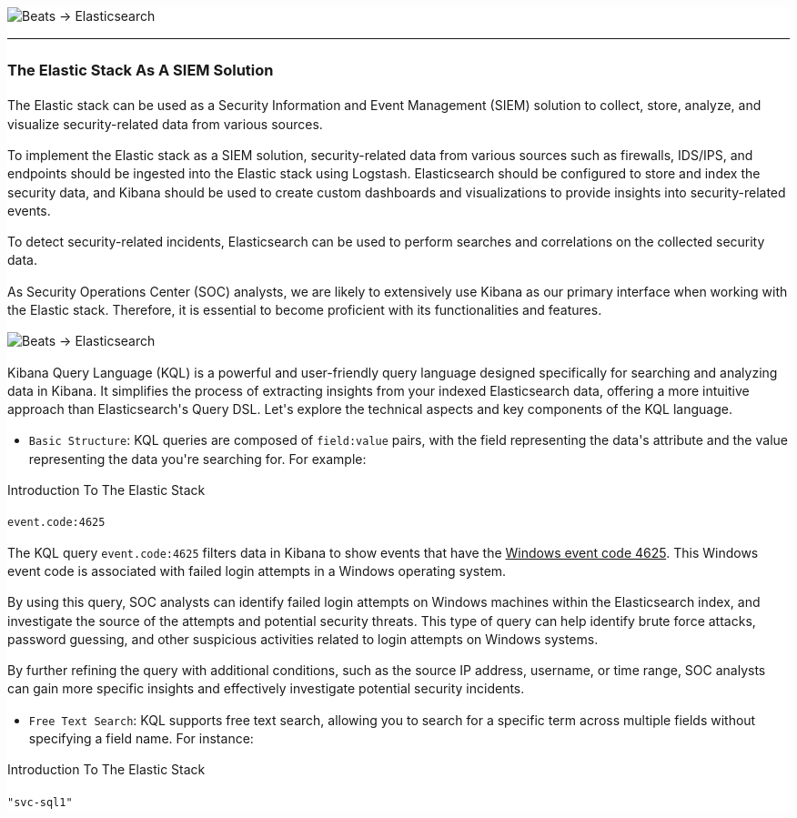 ![Beats -> Elasticsearch](https://academy.hackthebox.com/storage/modules/211/beats2.png)

***

### The Elastic Stack As A SIEM Solution

The Elastic stack can be used as a Security Information and Event Management (SIEM) solution to collect, store, analyze, and visualize security-related data from various sources.

To implement the Elastic stack as a SIEM solution, security-related data from various sources such as firewalls, IDS/IPS, and endpoints should be ingested into the Elastic stack using Logstash. Elasticsearch should be configured to store and index the security data, and Kibana should be used to create custom dashboards and visualizations to provide insights into security-related events.

To detect security-related incidents, Elasticsearch can be used to perform searches and correlations on the collected security data.

As Security Operations Center (SOC) analysts, we are likely to extensively use Kibana as our primary interface when working with the Elastic stack. Therefore, it is essential to become proficient with its functionalities and features.

![Beats -> Elasticsearch](https://academy.hackthebox.com/storage/modules/211/discover.png)

Kibana Query Language (KQL) is a powerful and user-friendly query language designed specifically for searching and analyzing data in Kibana. It simplifies the process of extracting insights from your indexed Elasticsearch data, offering a more intuitive approach than Elasticsearch's Query DSL. Let's explore the technical aspects and key components of the KQL language.

* `Basic Structure`: KQL queries are composed of `field:value` pairs, with the field representing the data's attribute and the value representing the data you're searching for. For example:

&#x20; Introduction To The Elastic Stack

```shell-session
event.code:4625
```

The KQL query `event.code:4625` filters data in Kibana to show events that have the [Windows event code 4625](https://www.ultimatewindowssecurity.com/securitylog/encyclopedia/event.aspx?eventid=4625). This Windows event code is associated with failed login attempts in a Windows operating system.

By using this query, SOC analysts can identify failed login attempts on Windows machines within the Elasticsearch index, and investigate the source of the attempts and potential security threats. This type of query can help identify brute force attacks, password guessing, and other suspicious activities related to login attempts on Windows systems.

By further refining the query with additional conditions, such as the source IP address, username, or time range, SOC analysts can gain more specific insights and effectively investigate potential security incidents.

* `Free Text Search`: KQL supports free text search, allowing you to search for a specific term across multiple fields without specifying a field name. For instance:

&#x20; Introduction To The Elastic Stack

```shell-session
"svc-sql1"
```
